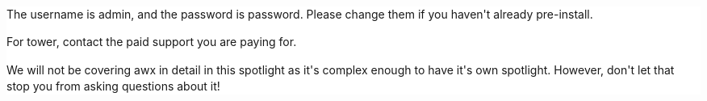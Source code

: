 The username is admin, and the password is password. Please change them if you haven't already pre-install. 

For tower, contact the paid support you are paying for. 

We will not be covering awx in detail in this spotlight as it's complex enough to have it's own spotlight. However, don't let that stop you from asking questions about it!